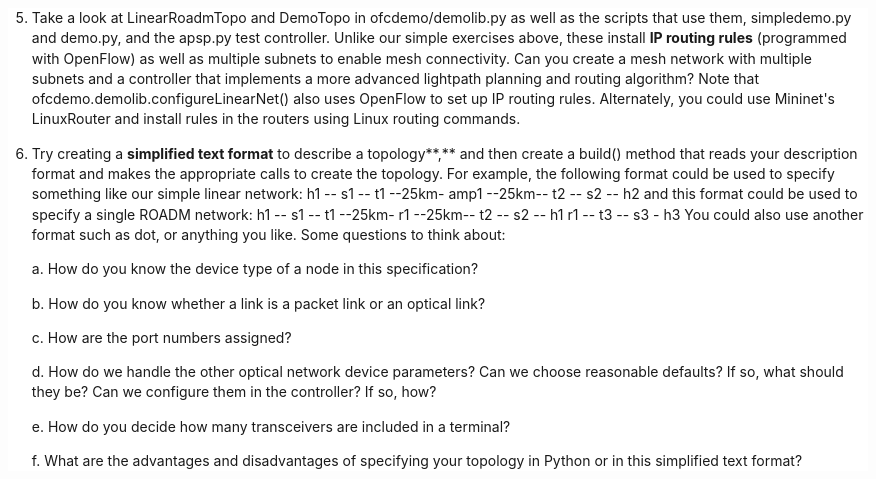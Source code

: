 5.  Take a look at LinearRoadmTopo and DemoTopo in ofcdemo/demolib.py as
    well as the scripts that use them, simpledemo.py and demo.py, and
    the apsp.py test controller. Unlike our simple exercises above,
    these install **IP routing rules** (programmed with OpenFlow) as
    well as multiple subnets to enable mesh connectivity. Can you create
    a mesh network with multiple subnets and a controller that
    implements a more advanced lightpath planning and routing
    algorithm?
    Note that ofcdemo.demolib.configureLinearNet() also uses OpenFlow to
    set up IP routing rules. Alternately, you could use Mininet's
    LinuxRouter and install rules in the routers using Linux routing
    commands.

6.  Try creating a **simplified text format** to describe a
    topology**,** and then create a build() method that reads your
    description format and makes the appropriate calls to create the
    topology.
    For example, the following format could be used to specify something
    like our simple linear network:
    h1 -- s1 -- t1 --25km- amp1 --25km-- t2 -- s2 -- h2
    and this format could be used to specify a single ROADM network:
    h1 -- s1 -- t1 --25km- r1 --25km-- t2 -- s2 -- h1
    r1 -- t3 -- s3 - h3
    You could also use another format such as dot, or anything you
    like.
    Some questions to think about:

    a.  How do you know the device type of a node in this specification?

    b.  How do you know whether a link is a packet link or an optical
        link?

    c.  How are the port numbers assigned?

    d.  How do we handle the other optical network device parameters?
        Can we choose reasonable defaults? If so, what should they be?
        Can we configure them in the controller? If so, how?

    e.  How do you decide how many transceivers are included in a
        terminal?

    f.  What are the advantages and disadvantages of specifying your
        topology in Python or in this simplified text format?


